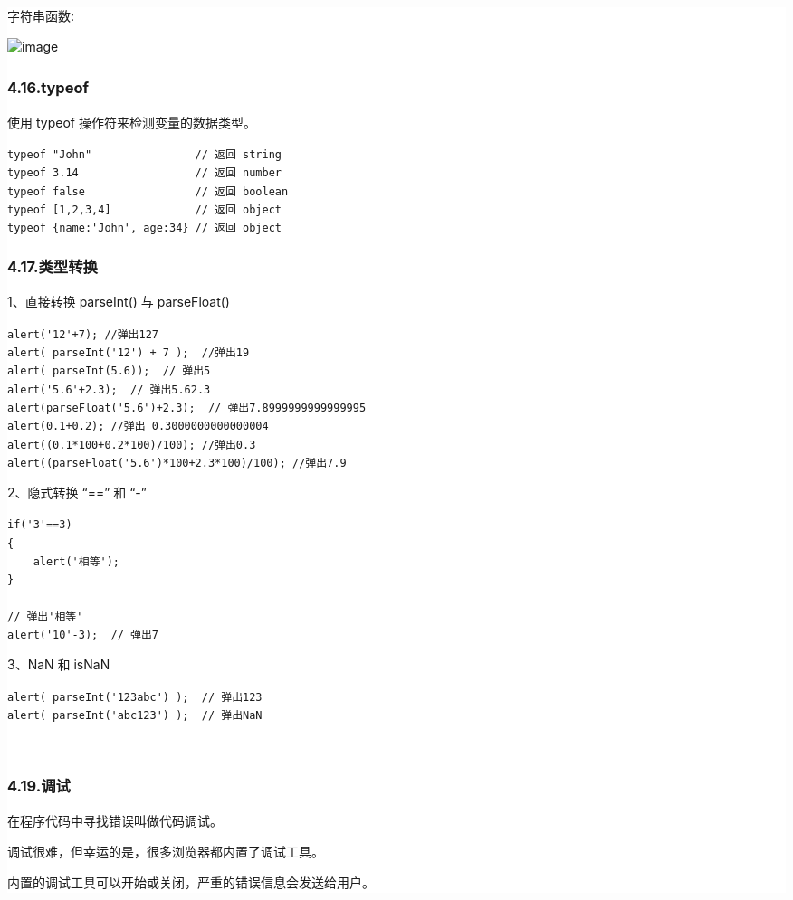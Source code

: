 字符串函数:

![image](https://note.youdao.com/yws/res/2141/6D066F3AC407400BB1F6507F22B8CFE3)
### 4.16.typeof ###

使用 typeof 操作符来检测变量的数据类型。

	typeof "John"                // 返回 string 
	typeof 3.14                  // 返回 number
	typeof false                 // 返回 boolean
	typeof [1,2,3,4]             // 返回 object
	typeof {name:'John', age:34} // 返回 object
### 4.17.类型转换 ###

1、直接转换 parseInt() 与 parseFloat()

```
alert('12'+7); //弹出127
alert( parseInt('12') + 7 );  //弹出19 
alert( parseInt(5.6));  // 弹出5
alert('5.6'+2.3);  // 弹出5.62.3
alert(parseFloat('5.6')+2.3);  // 弹出7.8999999999999995
alert(0.1+0.2); //弹出 0.3000000000000004
alert((0.1*100+0.2*100)/100); //弹出0.3
alert((parseFloat('5.6')*100+2.3*100)/100); //弹出7.9
```

2、隐式转换 “==” 和 “-”

```
if('3'==3)
{
    alert('相等');
}

// 弹出'相等'
alert('10'-3);  // 弹出7
```

3、NaN 和 isNaN

```
alert( parseInt('123abc') );  // 弹出123
alert( parseInt('abc123') );  // 弹出NaN
```

​	

### 4.19.调试 ###

在程序代码中寻找错误叫做代码调试。

调试很难，但幸运的是，很多浏览器都内置了调试工具。

内置的调试工具可以开始或关闭，严重的错误信息会发送给用户。
